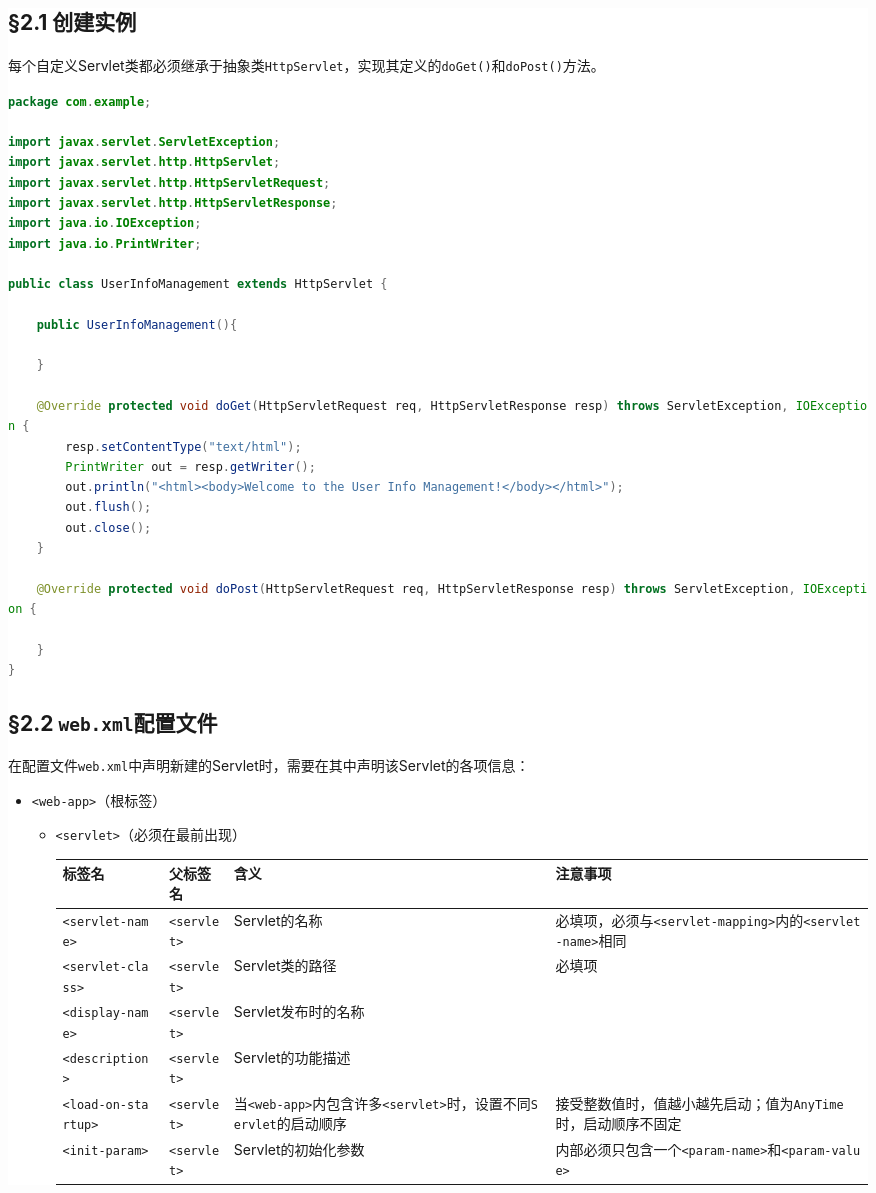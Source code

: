 ## §2.1 创建实例

每个自定义Servlet类都必须继承于抽象类`HttpServlet`，实现其定义的`doGet()`和`doPost()`方法。

```java
package com.example;

import javax.servlet.ServletException;
import javax.servlet.http.HttpServlet;
import javax.servlet.http.HttpServletRequest;
import javax.servlet.http.HttpServletResponse;
import java.io.IOException;
import java.io.PrintWriter;

public class UserInfoManagement extends HttpServlet {

    public UserInfoManagement(){

    }

    @Override protected void doGet(HttpServletRequest req, HttpServletResponse resp) throws ServletException, IOException {
        resp.setContentType("text/html");
        PrintWriter out = resp.getWriter();
        out.println("<html><body>Welcome to the User Info Management!</body></html>");
        out.flush();
        out.close();
    }

    @Override protected void doPost(HttpServletRequest req, HttpServletResponse resp) throws ServletException, IOException {
        
    }
}
```

## §2.2 `web.xml`配置文件

在配置文件`web.xml`中声明新建的Servlet时，需要在其中声明该Servlet的各项信息：

- `<web-app>`（根标签）

  - `<servlet>`（必须在最前出现）

    | 标签名              | 父标签名    | 含义                                                         | 注意事项                                                     |
    | ------------------- | ----------- | ------------------------------------------------------------ | ------------------------------------------------------------ |
    | `<servlet-name>`    | `<servlet>` | Servlet的名称                                                | 必填项，必须与`<servlet-mapping>`内的`<servlet-name>`相同    |
    | `<servlet-class>`   | `<servlet>` | Servlet类的路径                                              | 必填项                                                       |
    | `<display-name>`    | `<servlet>` | Servlet发布时的名称                                          |                                                              |
    | `<description>`     | `<servlet>` | Servlet的功能描述                                            |                                                              |
    | `<load-on-startup>` | `<servlet>` | 当`<web-app>`内包含许多`<servlet>`时，设置不同`Servlet`的启动顺序 | 接受整数值时，值越小越先启动；值为`AnyTime`时，启动顺序不固定 |
    | `<init-param>`      | `<servlet>` | Servlet的初始化参数                                          | 内部必须只包含一个`<param-name>`和`<param-value>`            |

